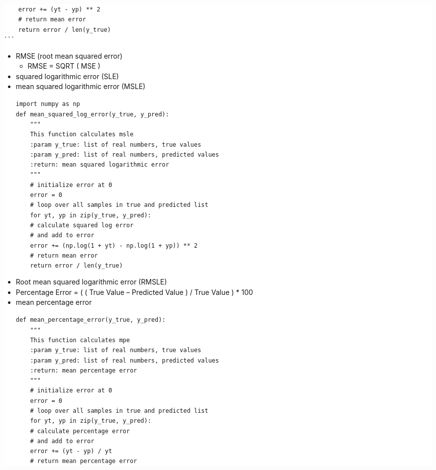         error += (yt - yp) ** 2
        # return mean error
        return error / len(y_true)
    ```
- RMSE (root mean squared error)
    - RMSE = SQRT ( MSE )
- squared logarithmic error (SLE)
- mean squared logarithmic error (MSLE)
    ```
    import numpy as np
    def mean_squared_log_error(y_true, y_pred):
        """
        This function calculates msle
        :param y_true: list of real numbers, true values
        :param y_pred: list of real numbers, predicted values
        :return: mean squared logarithmic error
        """
        # initialize error at 0
        error = 0
        # loop over all samples in true and predicted list
        for yt, yp in zip(y_true, y_pred):
        # calculate squared log error
        # and add to error
        error += (np.log(1 + yt) - np.log(1 + yp)) ** 2
        # return mean error
        return error / len(y_true)
    ```
- Root mean squared logarithmic error (RMSLE)
- Percentage Error = ( ( True Value – Predicted Value ) / True Value ) * 100
- mean percentage error
    ```
    def mean_percentage_error(y_true, y_pred):
        """
        This function calculates mpe
        :param y_true: list of real numbers, true values
        :param y_pred: list of real numbers, predicted values
        :return: mean percentage error
        """
        # initialize error at 0
        error = 0
        # loop over all samples in true and predicted list
        for yt, yp in zip(y_true, y_pred):
        # calculate percentage error
        # and add to error
        error += (yt - yp) / yt
        # return mean percentage error